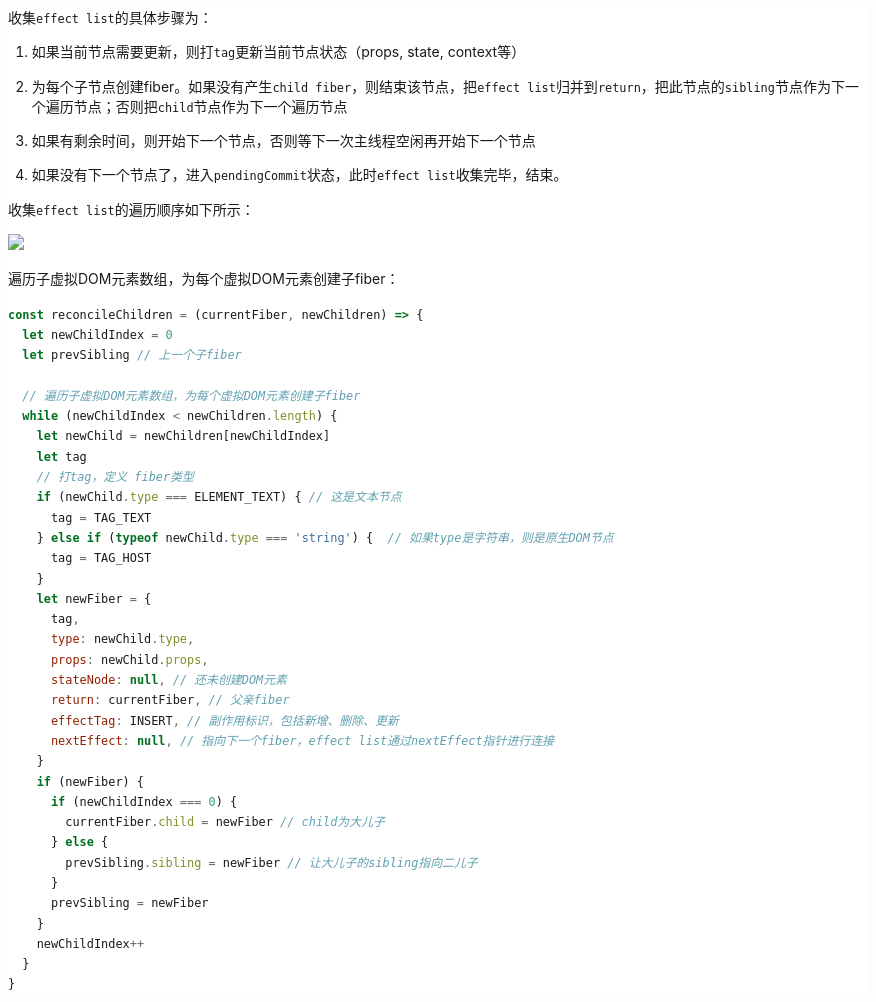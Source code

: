 

收集`effect list`的具体步骤为：

1. 如果当前节点需要更新，则打`tag`更新当前节点状态（props, state, context等）

2. 为每个子节点创建fiber。如果没有产生`child fiber`，则结束该节点，把`effect list`归并到`return`，把此节点的`sibling`节点作为下一个遍历节点；否则把`child`节点作为下一个遍历节点

3. 如果有剩余时间，则开始下一个节点，否则等下一次主线程空闲再开始下一个节点

4. 如果没有下一个节点了，进入`pendingCommit`状态，此时`effect list`收集完毕，结束。

   

收集`effect list`的遍历顺序如下所示：

![](https://p3-juejin.byteimg.com/tos-cn-i-k3u1fbpfcp/36484ed7dca5465695c99f7fe329ed6d~tplv-k3u1fbpfcp-zoom-in-crop-mark:3024:0:0:0.awebp)



遍历子虚拟DOM元素数组，为每个虚拟DOM元素创建子fiber：

```js
const reconcileChildren = (currentFiber, newChildren) => {
  let newChildIndex = 0
  let prevSibling // 上一个子fiber

  // 遍历子虚拟DOM元素数组，为每个虚拟DOM元素创建子fiber
  while (newChildIndex < newChildren.length) {
    let newChild = newChildren[newChildIndex]
    let tag
    // 打tag，定义 fiber类型
    if (newChild.type === ELEMENT_TEXT) { // 这是文本节点
      tag = TAG_TEXT
    } else if (typeof newChild.type === 'string') {  // 如果type是字符串，则是原生DOM节点
      tag = TAG_HOST
    }
    let newFiber = {
      tag,
      type: newChild.type,
      props: newChild.props,
      stateNode: null, // 还未创建DOM元素
      return: currentFiber, // 父亲fiber
      effectTag: INSERT, // 副作用标识，包括新增、删除、更新
      nextEffect: null, // 指向下一个fiber，effect list通过nextEffect指针进行连接
    }
    if (newFiber) {
      if (newChildIndex === 0) {
        currentFiber.child = newFiber // child为大儿子
      } else {
        prevSibling.sibling = newFiber // 让大儿子的sibling指向二儿子
      }
      prevSibling = newFiber
    }
    newChildIndex++
  }
}
```
